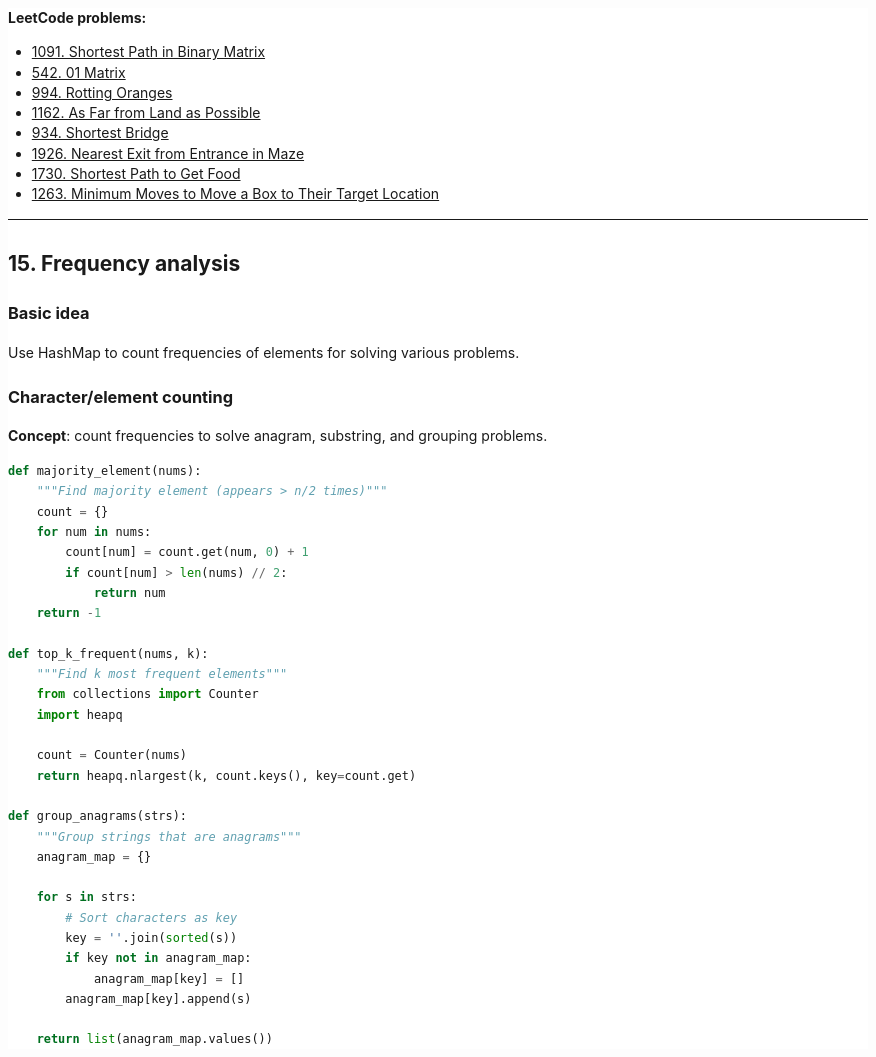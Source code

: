 **LeetCode problems:**

- [1091. Shortest Path in Binary Matrix](https://leetcode.com/problems/shortest-path-in-binary-matrix/)
- [542. 01 Matrix](https://leetcode.com/problems/01-matrix/)
- [994. Rotting Oranges](https://leetcode.com/problems/rotting-oranges/)
- [1162. As Far from Land as Possible](https://leetcode.com/problems/as-far-from-land-as-possible/)
- [934. Shortest Bridge](https://leetcode.com/problems/shortest-bridge/)
- [1926. Nearest Exit from Entrance in Maze](https://leetcode.com/problems/nearest-exit-from-entrance-in-maze/)
- [1730. Shortest Path to Get Food](https://leetcode.com/problems/shortest-path-to-get-food/)
- [1263. Minimum Moves to Move a Box to Their Target Location](https://leetcode.com/problems/minimum-moves-to-move-a-box-to-their-target-location/)

---

## 15. Frequency analysis

### Basic idea

Use HashMap to count frequencies of elements for solving various problems.

### Character/element counting

**Concept**: count frequencies to solve anagram, substring, and grouping problems.

```python
def majority_element(nums):
    """Find majority element (appears > n/2 times)"""
    count = {}
    for num in nums:
        count[num] = count.get(num, 0) + 1
        if count[num] > len(nums) // 2:
            return num
    return -1

def top_k_frequent(nums, k):
    """Find k most frequent elements"""
    from collections import Counter
    import heapq

    count = Counter(nums)
    return heapq.nlargest(k, count.keys(), key=count.get)

def group_anagrams(strs):
    """Group strings that are anagrams"""
    anagram_map = {}

    for s in strs:
        # Sort characters as key
        key = ''.join(sorted(s))
        if key not in anagram_map:
            anagram_map[key] = []
        anagram_map[key].append(s)

    return list(anagram_map.values())
```
